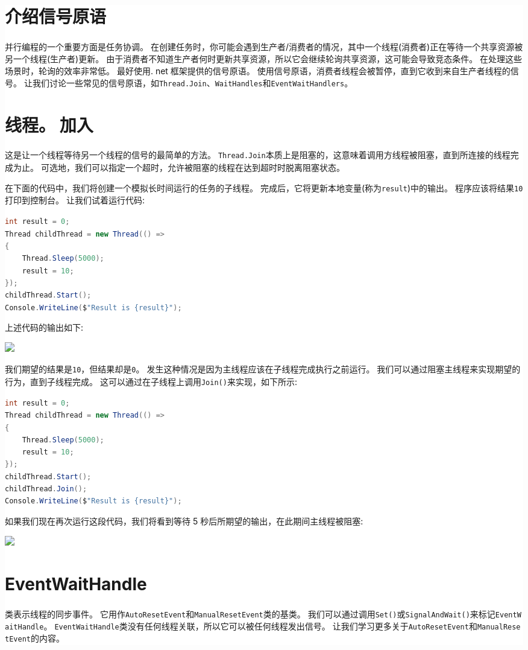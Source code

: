 # 介绍信号原语

并行编程的一个重要方面是任务协调。 在创建任务时，你可能会遇到生产者/消费者的情况，其中一个线程(消费者)正在等待一个共享资源被另一个线程(生产者)更新。 由于消费者不知道生产者何时更新共享资源，所以它会继续轮询共享资源，这可能会导致竞态条件。 在处理这些场景时，轮询的效率非常低。 最好使用. net 框架提供的信号原语。 使用信号原语，消费者线程会被暂停，直到它收到来自生产者线程的信号。 让我们讨论一些常见的信号原语，如`Thread.Join`、`WaitHandles`和`EventWaitHandlers`。

# 线程。 加入

这是让一个线程等待另一个线程的信号的最简单的方法。 `Thread.Join`本质上是阻塞的，这意味着调用方线程被阻塞，直到所连接的线程完成为止。 可选地，我们可以指定一个超时，允许被阻塞的线程在达到超时时脱离阻塞状态。

在下面的代码中，我们将创建一个模拟长时间运行的任务的子线程。 完成后，它将更新本地变量(称为`result`)中的输出。 程序应该将结果`10`打印到控制台。 让我们试着运行代码:

```cs
int result = 0;
Thread childThread = new Thread(() =>
{
    Thread.Sleep(5000);
    result = 10;
});
childThread.Start();
Console.WriteLine($"Result is {result}");
```

上述代码的输出如下:

![](assets/f5be7850-e091-49c4-8be9-8d495b974ed5.png)

我们期望的结果是`10`，但结果却是`0`。 发生这种情况是因为主线程应该在子线程完成执行之前运行。 我们可以通过阻塞主线程来实现期望的行为，直到子线程完成。 这可以通过在子线程上调用`Join()`来实现，如下所示:

```cs
int result = 0;
Thread childThread = new Thread(() =>
{
    Thread.Sleep(5000);
    result = 10;
});
childThread.Start();
childThread.Join();
Console.WriteLine($"Result is {result}");
```

如果我们现在再次运行这段代码，我们将看到等待 5 秒后所期望的输出，在此期间主线程被阻塞:

![](assets/29f82897-6ec0-4906-b64e-f59cccc732df.png)

# EventWaitHandle

类表示线程的同步事件。 它用作`AutoResetEvent`和`ManualResetEvent`类的基类。 我们可以通过调用`Set()`或`SignalAndWait()`来标记`EventWaitHandle`。 `EventWaitHandle`类没有任何线程关联，所以它可以被任何线程发出信号。 让我们学习更多关于`AutoResetEvent`和`ManualResetEvent`的内容。
